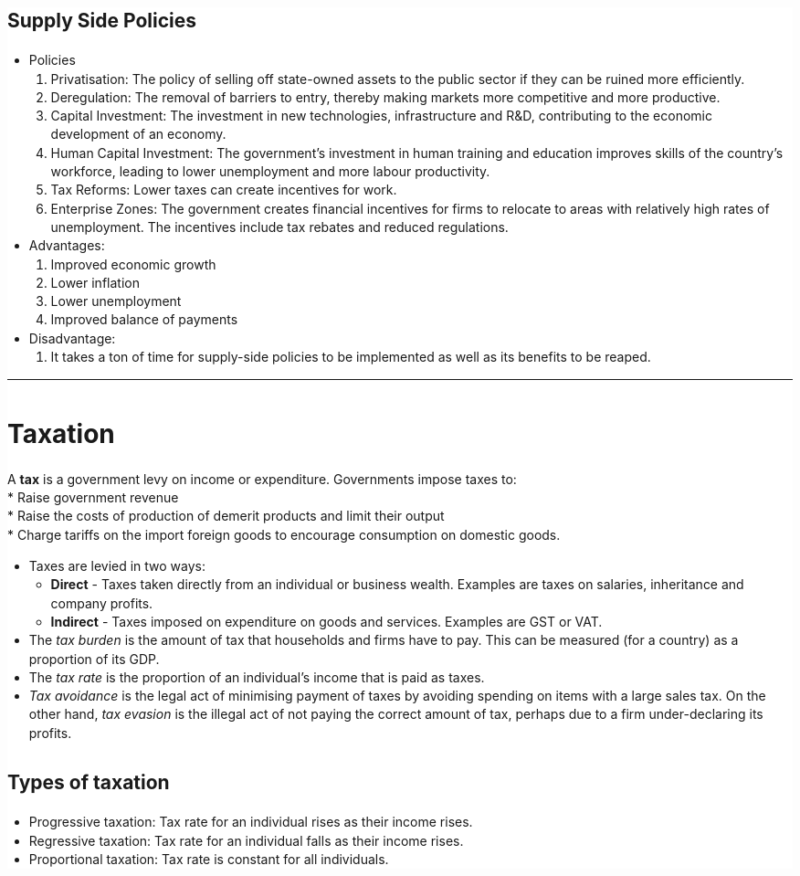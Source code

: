 </ul>
</li>
</ul>
<h2 id="supply-side-policies">Supply Side Policies</h2>
<ul>
<li>Policies
<ol>
<li>Privatisation: The policy of selling off state-owned assets to the public sector if they can be ruined more efficiently.</li>
<li>Deregulation: The removal of barriers to entry, thereby making markets more competitive and more productive.</li>
<li>Capital Investment: The investment in new technologies, infrastructure and R&amp;D, contributing to the economic development of an economy.</li>
<li>Human Capital Investment: The government’s investment in human training and education improves skills of the country’s workforce, leading to lower unemployment and more labour productivity.</li>
<li>Tax Reforms: Lower taxes can create incentives for work.</li>
<li>Enterprise Zones: The government creates financial incentives for firms to relocate to areas with relatively high rates of unemployment. The incentives include tax rebates and reduced regulations.</li>
</ol>
</li>
<li>Advantages:
<ol>
<li>Improved economic growth</li>
<li>Lower inflation</li>
<li>Lower unemployment</li>
<li>Improved balance of payments</li>
</ol>
</li>
<li>Disadvantage:
<ol>
<li>It takes a ton of time for supply-side policies to be implemented as well as its benefits to be reaped.</li>
</ol>
</li>
</ul>
<hr>
<h1 id="taxation">Taxation</h1>
<p>A <strong>tax</strong> is a government levy on income or expenditure. Governments impose taxes to:<br>
* Raise government revenue<br>
* Raise the costs of production of demerit products and limit their output<br>
* Charge tariffs on the import foreign goods to encourage consumption on domestic goods.</p>
<ul>
<li>Taxes are levied in two ways:
<ul>
<li><strong>Direct</strong> - Taxes taken directly from an individual or business wealth. Examples are taxes on salaries, inheritance and company profits.</li>
<li><strong>Indirect</strong> - Taxes imposed on expenditure on goods and services. Examples are GST or VAT.</li>
</ul>
</li>
<li>The <em>tax burden</em> is the amount of tax that households and firms have to pay. This can be measured (for a country) as a proportion of its GDP.</li>
<li>The <em>tax rate</em> is the proportion of an individual’s income that is paid as taxes.</li>
<li><em>Tax avoidance</em> is the legal act of minimising payment of taxes by avoiding spending on items with a large sales tax. On the other hand, <em>tax evasion</em> is the illegal act of not paying the correct amount of tax, perhaps due to a firm under-declaring its profits.</li>
</ul>
<h2 id="types-of-taxation">Types of taxation</h2>
<ul>
<li>Progressive taxation: Tax rate for an individual rises as their income rises.</li>
<li>Regressive taxation: Tax rate for an individual falls as their income rises.</li>
<li>Proportional taxation: Tax rate is constant for all individuals.</li>